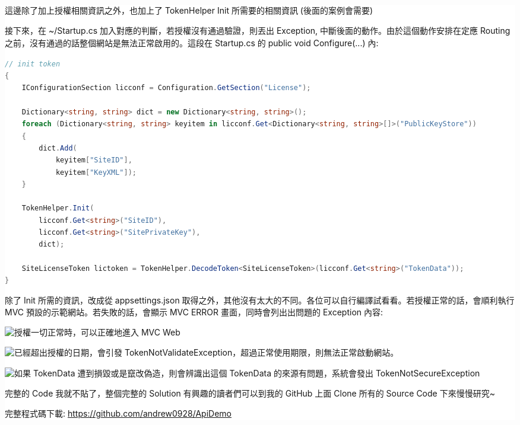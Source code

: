 這邊除了加上授權相關資訊之外，也加上了 TokenHelper Init 所需要的相關資訊 (後面的案例會需要)

接下來，在 ~/Startup.cs 加入對應的判斷，若授權沒有通過驗證，則丟出 Exception, 中斷後面的動作。由於這個動作安排在定應 Routing 之前，沒有通過的話整個網站是無法正常啟用的。這段在 Startup.cs 的 public void Configure(...) 內:

```csharp
// init token
{
    IConfigurationSection licconf = Configuration.GetSection("License");

    Dictionary<string, string> dict = new Dictionary<string, string>();
    foreach (Dictionary<string, string> keyitem in licconf.Get<Dictionary<string, string>[]>("PublicKeyStore"))
    {
        dict.Add(
            keyitem["SiteID"],
            keyitem["KeyXML"]);
    }

    TokenHelper.Init(
        licconf.Get<string>("SiteID"),
        licconf.Get<string>("SitePrivateKey"),
        dict);

    SiteLicenseToken lictoken = TokenHelper.DecodeToken<SiteLicenseToken>(licconf.Get<string>("TokenData"));
}
```

除了 Init 所需的資訊，改成從 appsettings.json 取得之外，其他沒有太大的不同。各位可以自行編譯試看看。若授權正常的話，會順利執行 MVC 預設的示範網站。若失敗的話，會顯示 MVC ERROR 畫面，同時會列出出問題的 Exception 內容:

![授權一切正常時，可以正確地進入 MVC Web](/wp-content/uploads/2016/02/img_56c9629bc2f62.png)

![已經超出授權的日期，會引發 TokenNotValidateException，超過正常使用期限，則無法正常啟動網站。](/wp-content/uploads/2016/02/img_56c9625fc4d28.png)

![如果 TokenData 遭到損毀或是竄改偽造，則會辨識出這個 TokenData 的來源有問題，系統會發出 TokenNotSecureException](/wp-content/uploads/2016/02/img_56c9630d7d101.png)

完整的 Code 我就不貼了，整個完整的 Solution 有興趣的讀者們可以到我的 GitHub 上面 Clone 所有的 Source Code 下來慢慢研究~

完整程式碼下載: https://github.com/andrew0928/ApiDemo
